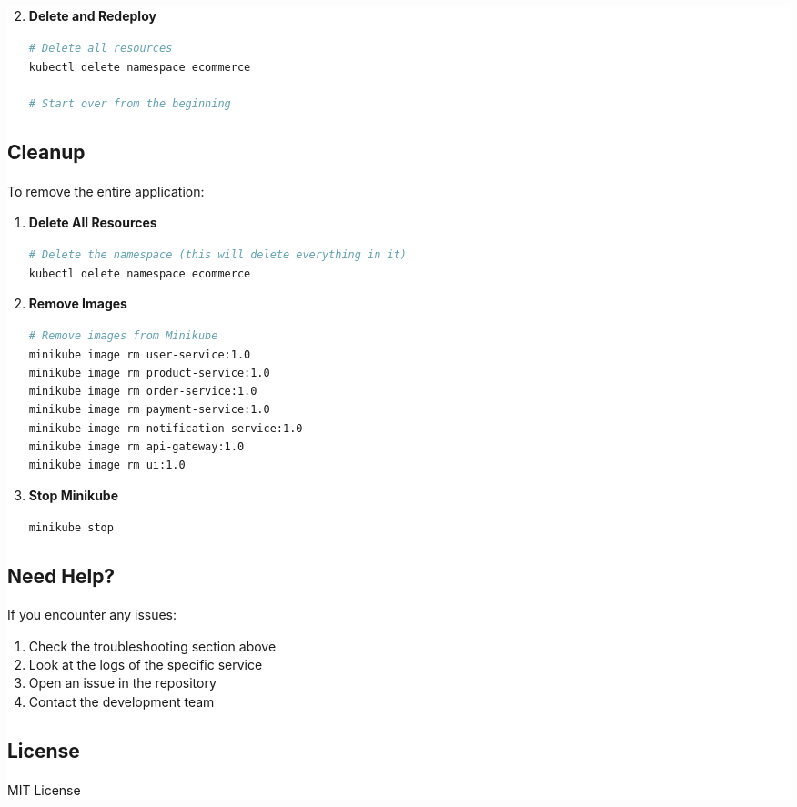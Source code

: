 2. **Delete and Redeploy**

    ```bash
    # Delete all resources
    kubectl delete namespace ecommerce

    # Start over from the beginning
    ```

## Cleanup

To remove the entire application:

1. **Delete All Resources**

    ```bash
    # Delete the namespace (this will delete everything in it)
    kubectl delete namespace ecommerce
    ```

2. **Remove Images**

    ```bash
    # Remove images from Minikube
    minikube image rm user-service:1.0
    minikube image rm product-service:1.0
    minikube image rm order-service:1.0
    minikube image rm payment-service:1.0
    minikube image rm notification-service:1.0
    minikube image rm api-gateway:1.0
    minikube image rm ui:1.0
    ```

3. **Stop Minikube**
    ```bash
    minikube stop
    ```

## Need Help?

If you encounter any issues:

1. Check the troubleshooting section above
2. Look at the logs of the specific service
3. Open an issue in the repository
4. Contact the development team

## License

MIT License
